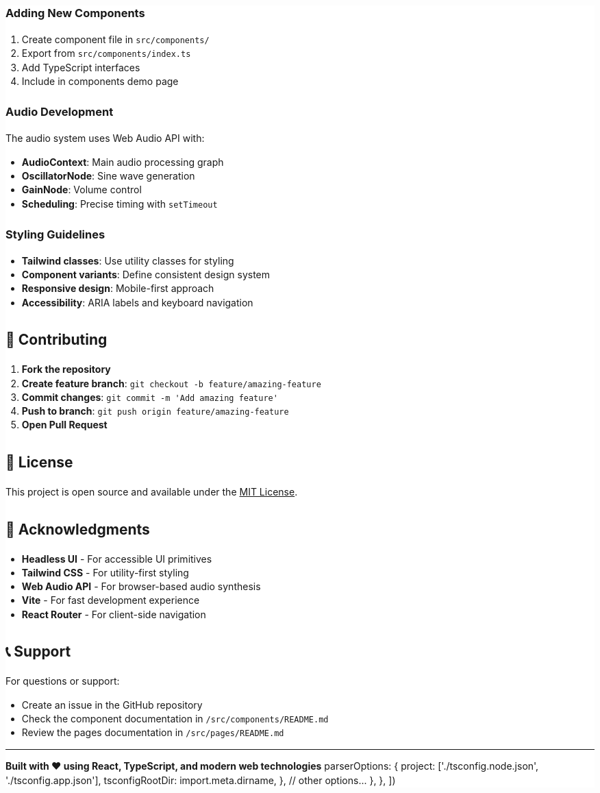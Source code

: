 ### Adding New Components
1. Create component file in `src/components/`
2. Export from `src/components/index.ts`
3. Add TypeScript interfaces
4. Include in components demo page

### Audio Development
The audio system uses Web Audio API with:
- **AudioContext**: Main audio processing graph
- **OscillatorNode**: Sine wave generation
- **GainNode**: Volume control
- **Scheduling**: Precise timing with `setTimeout`

### Styling Guidelines
- **Tailwind classes**: Use utility classes for styling
- **Component variants**: Define consistent design system
- **Responsive design**: Mobile-first approach
- **Accessibility**: ARIA labels and keyboard navigation

## 🤝 Contributing

1. **Fork the repository**
2. **Create feature branch**: `git checkout -b feature/amazing-feature`
3. **Commit changes**: `git commit -m 'Add amazing feature'`
4. **Push to branch**: `git push origin feature/amazing-feature`
5. **Open Pull Request**

## 📝 License

This project is open source and available under the [MIT License](LICENSE).

## 🙏 Acknowledgments

- **Headless UI** - For accessible UI primitives
- **Tailwind CSS** - For utility-first styling
- **Web Audio API** - For browser-based audio synthesis
- **Vite** - For fast development experience
- **React Router** - For client-side navigation

## 📞 Support

For questions or support:
- Create an issue in the GitHub repository
- Check the component documentation in `/src/components/README.md`
- Review the pages documentation in `/src/pages/README.md`

---

**Built with ❤️ using React, TypeScript, and modern web technologies**
      parserOptions: {
        project: ['./tsconfig.node.json', './tsconfig.app.json'],
        tsconfigRootDir: import.meta.dirname,
      },
      // other options...
    },
  },
])
```
